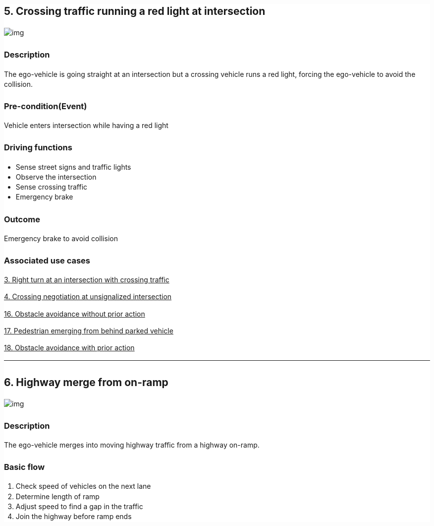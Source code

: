 
## 5. Crossing traffic running a red light at intersection

![img](../../assets/TR07.png)

### Description

The ego-vehicle is going straight at an intersection but a crossing vehicle runs a red light, forcing the ego-vehicle to avoid the collision.

### Pre-condition(Event)

Vehicle enters intersection while having a red light

### Driving functions

- Sense street signs and traffic lights
- Observe the intersection
- Sense crossing traffic
- Emergency brake

### Outcome

Emergency brake to avoid collision

### Associated use cases

[3. Right turn at an intersection with crossing traffic](#3-right-turn-at-an-intersection-with-crossing-traffic)

[4. Crossing negotiation at unsignalized intersection](#4-crossing-negotiation-at-unsignalized-intersection)

[16. Obstacle avoidance without prior action](#16-obstacle-avoidance-without-prior-action)

[17. Pedestrian emerging from behind parked vehicle](#17-pedestrian-emerging-from-behind-parked-vehicle)

[18. Obstacle avoidance with prior action](#18-obstacle-avoidance-with-prior-action)

---

## 6. Highway merge from on-ramp

![img](../../assets/TR18.png)

### Description

The ego-vehicle merges into moving highway traffic from a highway on-ramp.

### Basic flow

1. Check speed of vehicles on the next lane
2. Determine length of ramp
3. Adjust speed to find a gap in the traffic
4. Join the highway before ramp ends
